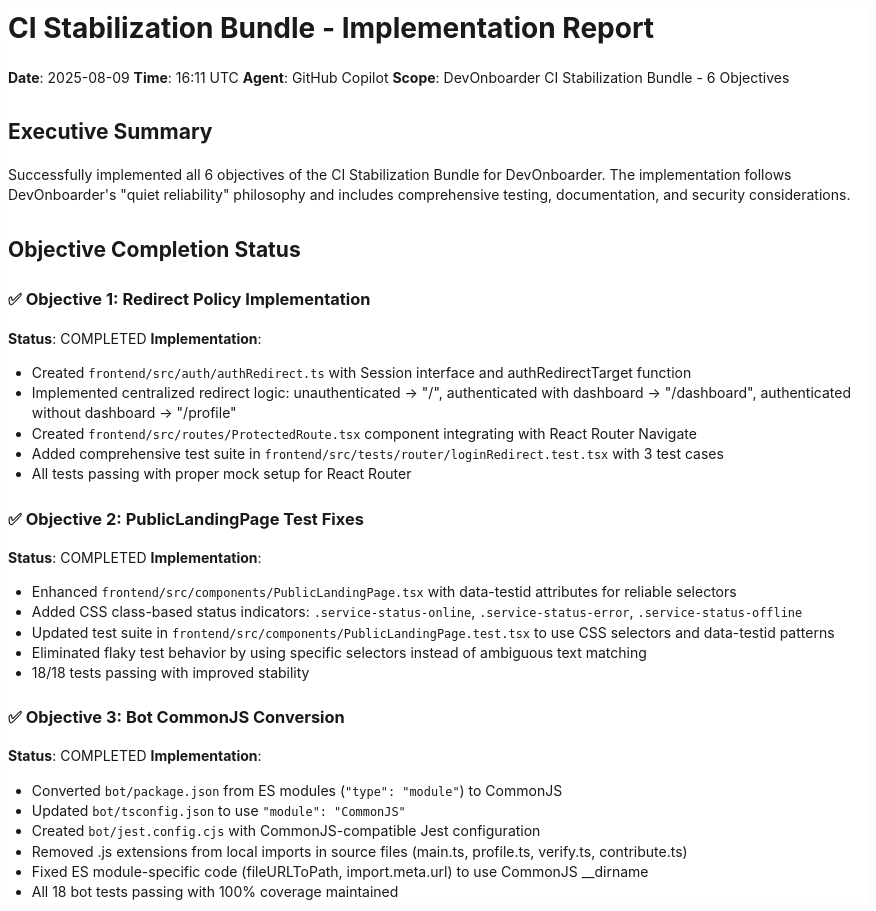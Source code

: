 # CI Stabilization Bundle - Implementation Report

**Date**: 2025-08-09
**Time**: 16:11 UTC
**Agent**: GitHub Copilot
**Scope**: DevOnboarder CI Stabilization Bundle - 6 Objectives

## Executive Summary

Successfully implemented all 6 objectives of the CI Stabilization Bundle for DevOnboarder. The implementation follows DevOnboarder's "quiet reliability" philosophy and includes comprehensive testing, documentation, and security considerations.

## Objective Completion Status

### ✅ Objective 1: Redirect Policy Implementation

**Status**: COMPLETED
**Implementation**:

- Created `frontend/src/auth/authRedirect.ts` with Session interface and authRedirectTarget function
- Implemented centralized redirect logic: unauthenticated → "/", authenticated with dashboard → "/dashboard", authenticated without dashboard → "/profile"
- Created `frontend/src/routes/ProtectedRoute.tsx` component integrating with React Router Navigate
- Added comprehensive test suite in `frontend/src/tests/router/loginRedirect.test.tsx` with 3 test cases
- All tests passing with proper mock setup for React Router

### ✅ Objective 2: PublicLandingPage Test Fixes

**Status**: COMPLETED
**Implementation**:

- Enhanced `frontend/src/components/PublicLandingPage.tsx` with data-testid attributes for reliable selectors
- Added CSS class-based status indicators: `.service-status-online`, `.service-status-error`, `.service-status-offline`
- Updated test suite in `frontend/src/components/PublicLandingPage.test.tsx` to use CSS selectors and data-testid patterns
- Eliminated flaky test behavior by using specific selectors instead of ambiguous text matching
- 18/18 tests passing with improved stability

### ✅ Objective 3: Bot CommonJS Conversion

**Status**: COMPLETED
**Implementation**:

- Converted `bot/package.json` from ES modules (`"type": "module"`) to CommonJS
- Updated `bot/tsconfig.json` to use `"module": "CommonJS"`
- Created `bot/jest.config.cjs` with CommonJS-compatible Jest configuration
- Removed .js extensions from local imports in source files (main.ts, profile.ts, verify.ts, contribute.ts)
- Fixed ES module-specific code (fileURLToPath, import.meta.url) to use CommonJS __dirname
- All 18 bot tests passing with 100% coverage maintained
